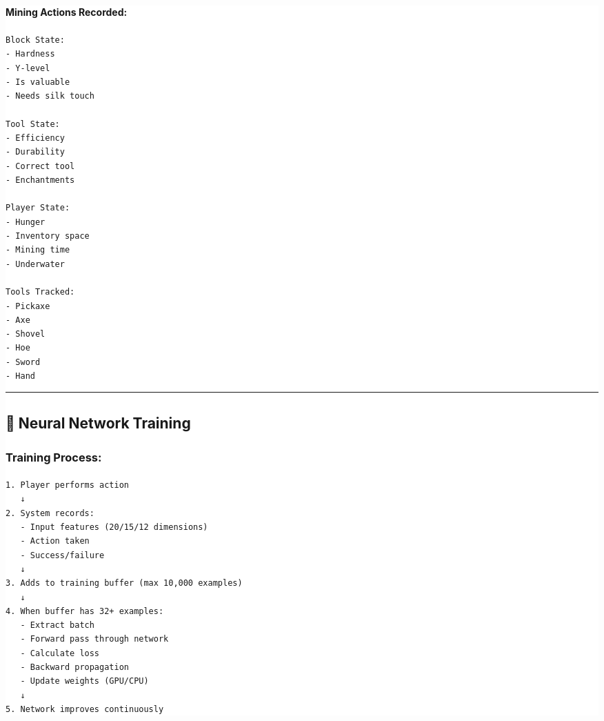 #### **Mining Actions Recorded:**
```
Block State:
- Hardness
- Y-level
- Is valuable
- Needs silk touch

Tool State:
- Efficiency
- Durability
- Correct tool
- Enchantments

Player State:
- Hunger
- Inventory space
- Mining time
- Underwater

Tools Tracked:
- Pickaxe
- Axe
- Shovel
- Hoe
- Sword
- Hand
```

---

## 🎯 Neural Network Training

### **Training Process:**

```
1. Player performs action
   ↓
2. System records:
   - Input features (20/15/12 dimensions)
   - Action taken
   - Success/failure
   ↓
3. Adds to training buffer (max 10,000 examples)
   ↓
4. When buffer has 32+ examples:
   - Extract batch
   - Forward pass through network
   - Calculate loss
   - Backward propagation
   - Update weights (GPU/CPU)
   ↓
5. Network improves continuously
```
